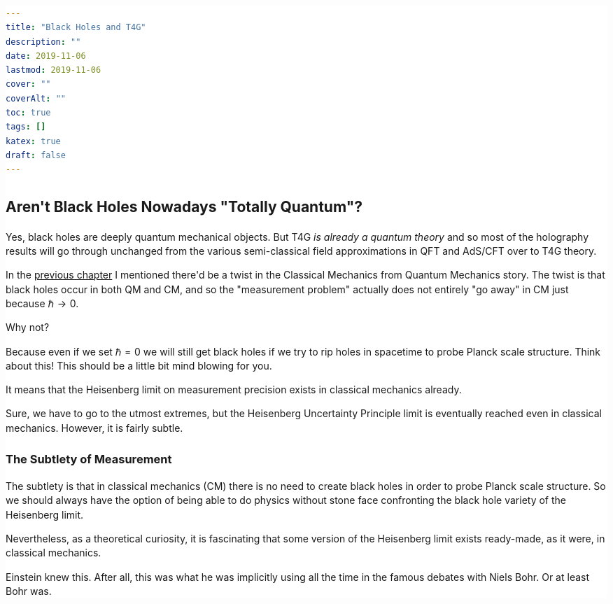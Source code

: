 ```yaml
---
title: "Black Holes and T4G"
description: ""
date: 2019-11-06
lastmod: 2019-11-06
cover: ""
coverAlt: ""
toc: true
tags: []
katex: true
draft: false
---
```


## Aren't Black Holes Nowadays "Totally Quantum"?

Yes, black holes are deeply quantum mechanical objects. 
But T4G *is already a quantum theory* and so most of the holography results will go through unchanged from the various semi-classical field approximations in QFT and AdS/CFT over to T4G theory.

In the [previous chapter](../006_geometric_amplitudes) I mentioned there'd be a twist in the Classical Mechanics from Quantum Mechanics story. 
The twist is that black holes occur in both QM and CM, and so the "measurement problem" actually does not entirely "go away" in CM just because $\hbar\rightarrow 0$.

Why not?

Because even if we set $\hbar = 0$ we will still get black holes if we try to rip holes in spacetime to probe Planck scale structure. 
Think about this!
This should be a little bit mind blowing for you.

It means that the Heisenberg limit on measurement precision exists in classical mechanics already. 

Sure, we have to go to the utmost extremes, but the Heisenberg Uncertainty Principle limit is eventually reached even in classical mechanics. 
However, it is fairly subtle.

### The Subtlety of Measurement

The subtlety is that in classical mechanics (CM) there is no need to create black holes in order to probe Planck scale structure. 
So we should always have the option of being able to do physics without stone face confronting the black hole variety of the Heisenberg limit. 

Nevertheless, as a theoretical curiosity, it is fascinating that some version of the Heisenberg limit exists ready-made, as it were, in classical mechanics.

Einstein knew this. 
After all, this was what he was implicitly using all the time in the famous debates with Niels Bohr. 
Or at least Bohr was. 
